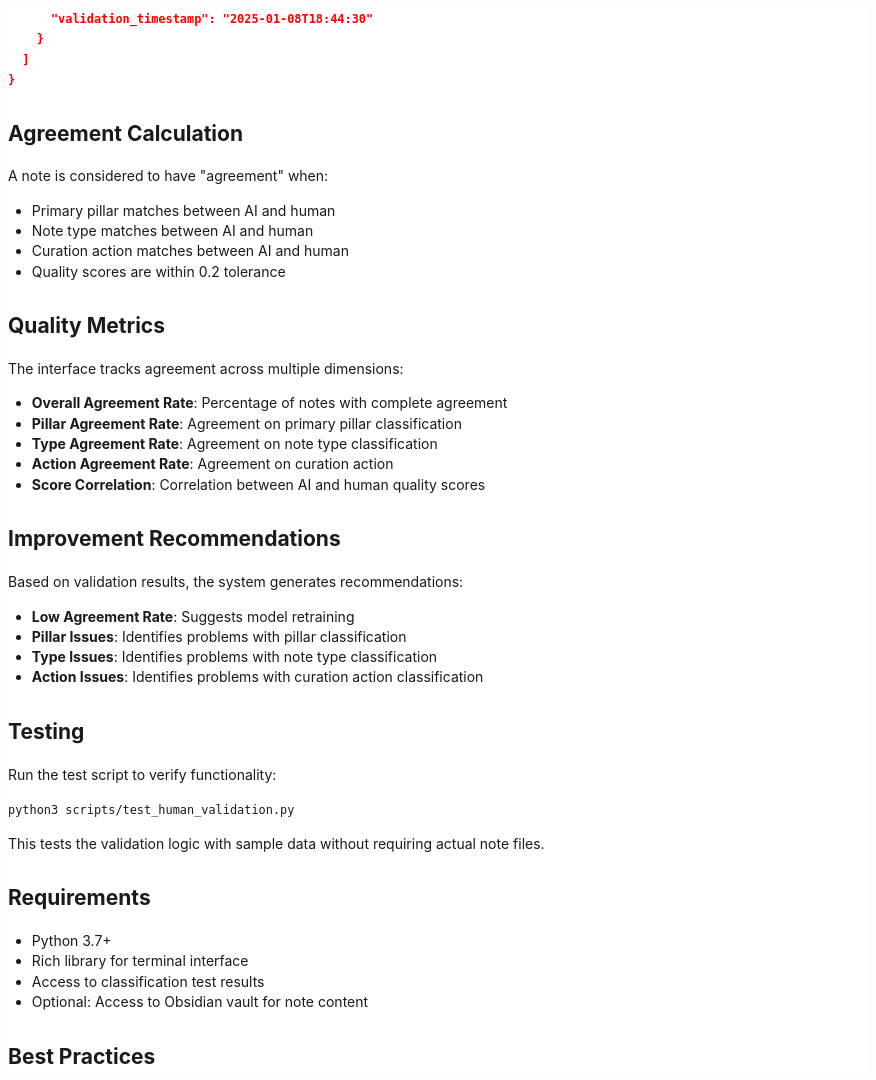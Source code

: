 ```json
      "validation_timestamp": "2025-01-08T18:44:30"
    }
  ]
}
```

## Agreement Calculation

A note is considered to have "agreement" when:
- Primary pillar matches between AI and human
- Note type matches between AI and human  
- Curation action matches between AI and human
- Quality scores are within 0.2 tolerance

## Quality Metrics

The interface tracks agreement across multiple dimensions:

- **Overall Agreement Rate**: Percentage of notes with complete agreement
- **Pillar Agreement Rate**: Agreement on primary pillar classification
- **Type Agreement Rate**: Agreement on note type classification
- **Action Agreement Rate**: Agreement on curation action
- **Score Correlation**: Correlation between AI and human quality scores

## Improvement Recommendations

Based on validation results, the system generates recommendations:

- **Low Agreement Rate**: Suggests model retraining
- **Pillar Issues**: Identifies problems with pillar classification
- **Type Issues**: Identifies problems with note type classification
- **Action Issues**: Identifies problems with curation action classification

## Testing

Run the test script to verify functionality:

```bash
python3 scripts/test_human_validation.py
```

This tests the validation logic with sample data without requiring actual note files.

## Requirements

- Python 3.7+
- Rich library for terminal interface
- Access to classification test results
- Optional: Access to Obsidian vault for note content

## Best Practices
